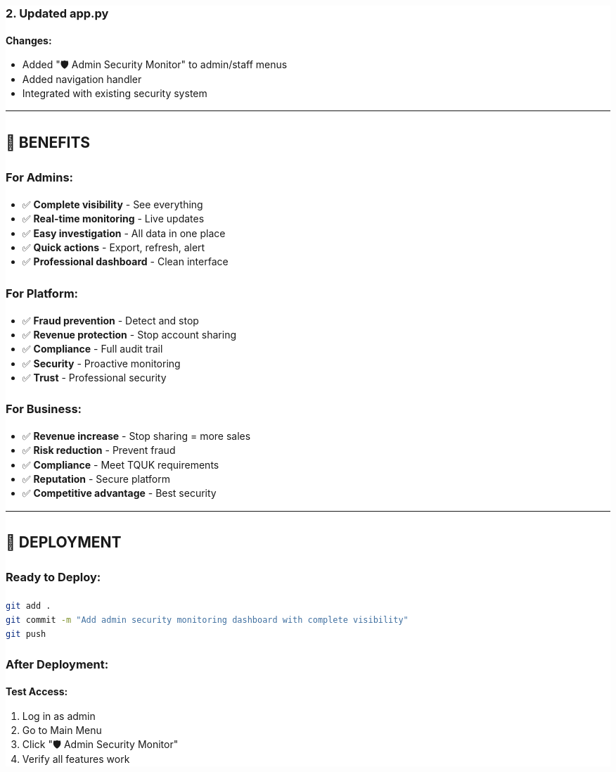 ### **2. Updated app.py**

**Changes:**
- Added "🛡️ Admin Security Monitor" to admin/staff menus
- Added navigation handler
- Integrated with existing security system

---

## 🎊 BENEFITS

### **For Admins:**
- ✅ **Complete visibility** - See everything
- ✅ **Real-time monitoring** - Live updates
- ✅ **Easy investigation** - All data in one place
- ✅ **Quick actions** - Export, refresh, alert
- ✅ **Professional dashboard** - Clean interface

### **For Platform:**
- ✅ **Fraud prevention** - Detect and stop
- ✅ **Revenue protection** - Stop account sharing
- ✅ **Compliance** - Full audit trail
- ✅ **Security** - Proactive monitoring
- ✅ **Trust** - Professional security

### **For Business:**
- ✅ **Revenue increase** - Stop sharing = more sales
- ✅ **Risk reduction** - Prevent fraud
- ✅ **Compliance** - Meet TQUK requirements
- ✅ **Reputation** - Secure platform
- ✅ **Competitive advantage** - Best security

---

## 🚀 DEPLOYMENT

### **Ready to Deploy:**

```bash
git add .
git commit -m "Add admin security monitoring dashboard with complete visibility"
git push
```

### **After Deployment:**

**Test Access:**
1. Log in as admin
2. Go to Main Menu
3. Click "🛡️ Admin Security Monitor"
4. Verify all features work
